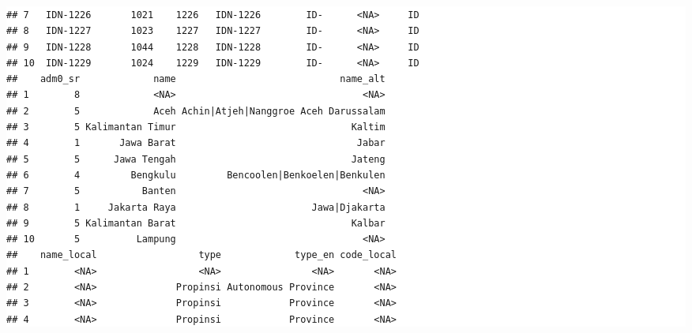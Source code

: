     ## 7   IDN-1226       1021    1226   IDN-1226        ID-      <NA>     ID
    ## 8   IDN-1227       1023    1227   IDN-1227        ID-      <NA>     ID
    ## 9   IDN-1228       1044    1228   IDN-1228        ID-      <NA>     ID
    ## 10  IDN-1229       1024    1229   IDN-1229        ID-      <NA>     ID
    ##    adm0_sr             name                             name_alt
    ## 1        8             <NA>                                 <NA>
    ## 2        5             Aceh Achin|Atjeh|Nanggroe Aceh Darussalam
    ## 3        5 Kalimantan Timur                               Kaltim
    ## 4        1       Jawa Barat                                Jabar
    ## 5        5      Jawa Tengah                               Jateng
    ## 6        4         Bengkulu         Bencoolen|Benkoelen|Benkulen
    ## 7        5           Banten                                 <NA>
    ## 8        1     Jakarta Raya                        Jawa|Djakarta
    ## 9        5 Kalimantan Barat                               Kalbar
    ## 10       5          Lampung                                 <NA>
    ##    name_local                  type             type_en code_local
    ## 1        <NA>                  <NA>                <NA>       <NA>
    ## 2        <NA>              Propinsi Autonomous Province       <NA>
    ## 3        <NA>              Propinsi            Province       <NA>
    ## 4        <NA>              Propinsi            Province       <NA>